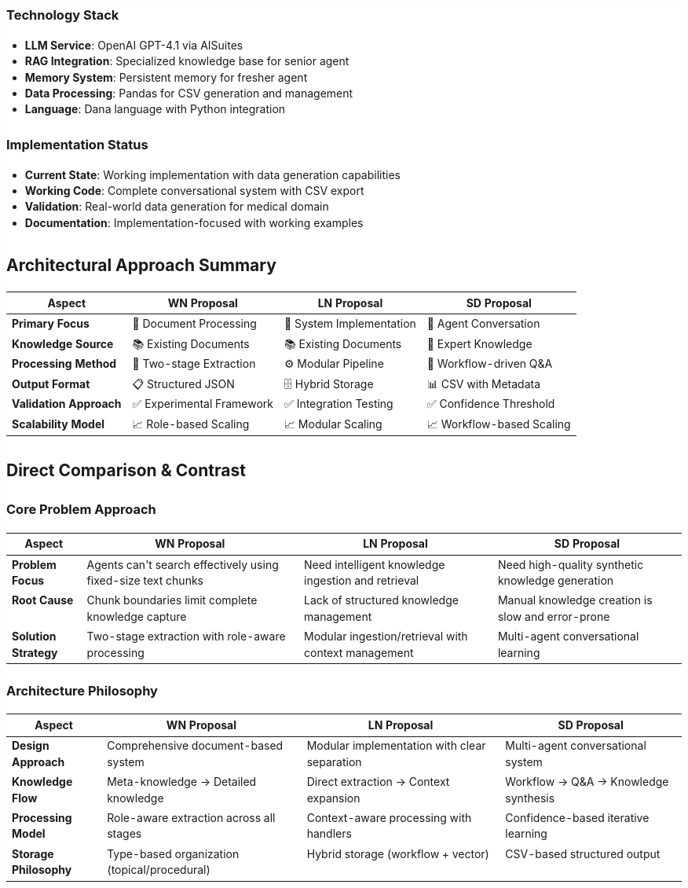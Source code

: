 ### Technology Stack
- **LLM Service**: OpenAI GPT-4.1 via AISuites
- **RAG Integration**: Specialized knowledge base for senior agent
- **Memory System**: Persistent memory for fresher agent
- **Data Processing**: Pandas for CSV generation and management
- **Language**: Dana language with Python integration

### Implementation Status
- **Current State**: Working implementation with data generation capabilities
- **Working Code**: Complete conversational system with CSV export
- **Validation**: Real-world data generation for medical domain
- **Documentation**: Implementation-focused with working examples

## Architectural Approach Summary

| Aspect | WN Proposal | LN Proposal | SD Proposal |
|--------|-------------|-------------|-------------|
| **Primary Focus** | 📄 Document Processing | 🔧 System Implementation | 💬 Agent Conversation |
| **Knowledge Source** | 📚 Existing Documents | 📚 Existing Documents | 🧠 Expert Knowledge |
| **Processing Method** | 🔄 Two-stage Extraction | ⚙️ Modular Pipeline | 🎯 Workflow-driven Q&A |
| **Output Format** | 📋 Structured JSON | 🗄️ Hybrid Storage | 📊 CSV with Metadata |
| **Validation Approach** | ✅ Experimental Framework | ✅ Integration Testing | ✅ Confidence Threshold |
| **Scalability Model** | 📈 Role-based Scaling | 📈 Modular Scaling | 📈 Workflow-based Scaling |

## Direct Comparison & Contrast

### Core Problem Approach

| Aspect | WN Proposal | LN Proposal | SD Proposal |
|--------|-------------|-------------|-------------|
| **Problem Focus** | Agents can't search effectively using fixed-size text chunks | Need intelligent knowledge ingestion and retrieval | Need high-quality synthetic knowledge generation |
| **Root Cause** | Chunk boundaries limit complete knowledge capture | Lack of structured knowledge management | Manual knowledge creation is slow and error-prone |
| **Solution Strategy** | Two-stage extraction with role-aware processing | Modular ingestion/retrieval with context management | Multi-agent conversational learning |

### Architecture Philosophy

| Aspect | WN Proposal | LN Proposal | SD Proposal |
|--------|-------------|-------------|-------------|
| **Design Approach** | Comprehensive document-based system | Modular implementation with clear separation | Multi-agent conversational system |
| **Knowledge Flow** | Meta-knowledge → Detailed knowledge | Direct extraction → Context expansion | Workflow → Q&A → Knowledge synthesis |
| **Processing Model** | Role-aware extraction across all stages | Context-aware processing with handlers | Confidence-based iterative learning |
| **Storage Philosophy** | Type-based organization (topical/procedural) | Hybrid storage (workflow + vector) | CSV-based structured output |
